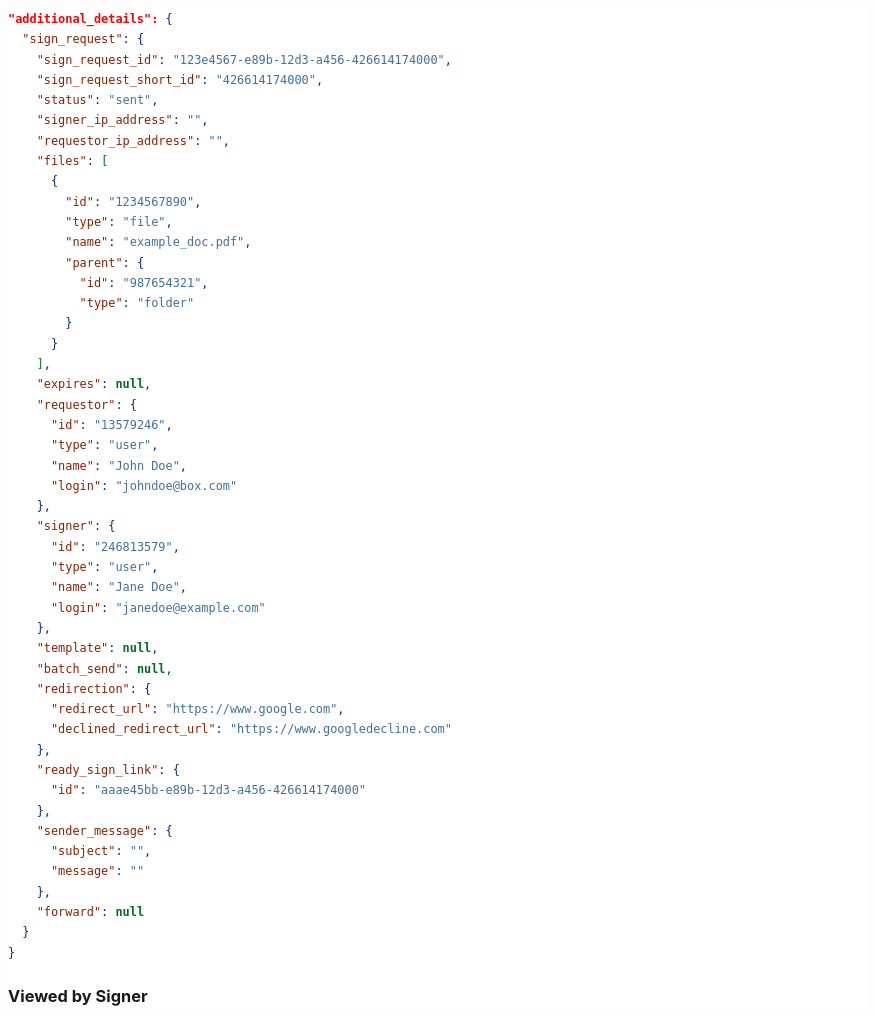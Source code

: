 ```json
"additional_details": {
  "sign_request": {
    "sign_request_id": "123e4567-e89b-12d3-a456-426614174000",
    "sign_request_short_id": "426614174000",
    "status": "sent",
    "signer_ip_address": "",
    "requestor_ip_address": "",
    "files": [
      {
        "id": "1234567890",
        "type": "file",
        "name": "example_doc.pdf",
        "parent": {
          "id": "987654321",
          "type": "folder"
        }
      }
    ],
    "expires": null,
    "requestor": {
      "id": "13579246",
      "type": "user",
      "name": "John Doe",
      "login": "johndoe@box.com"
    },
    "signer": {
      "id": "246813579",
      "type": "user",
      "name": "Jane Doe",
      "login": "janedoe@example.com"
    },
    "template": null,
    "batch_send": null,
    "redirection": {
      "redirect_url": "https://www.google.com",
      "declined_redirect_url": "https://www.googledecline.com"
    },
    "ready_sign_link": {
      "id": "aaae45bb-e89b-12d3-a456-426614174000"
    },
    "sender_message": {
      "subject": "",
      "message": ""
    },
    "forward": null
  }
}
```

### Viewed by Signer
